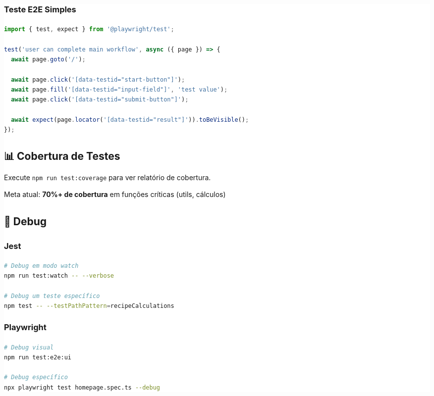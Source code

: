 ### Teste E2E Simples
```typescript
import { test, expect } from '@playwright/test';

test('user can complete main workflow', async ({ page }) => {
  await page.goto('/');
  
  await page.click('[data-testid="start-button"]');
  await page.fill('[data-testid="input-field"]', 'test value');
  await page.click('[data-testid="submit-button"]');
  
  await expect(page.locator('[data-testid="result"]')).toBeVisible();
});
```

## 📊 Cobertura de Testes

Execute `npm run test:coverage` para ver relatório de cobertura.

Meta atual: **70%+ de cobertura** em funções críticas (utils, cálculos)

## 🐛 Debug

### Jest
```bash
# Debug em modo watch
npm run test:watch -- --verbose

# Debug um teste específico
npm test -- --testPathPattern=recipeCalculations
```

### Playwright
```bash
# Debug visual
npm run test:e2e:ui

# Debug específico
npx playwright test homepage.spec.ts --debug
``` 